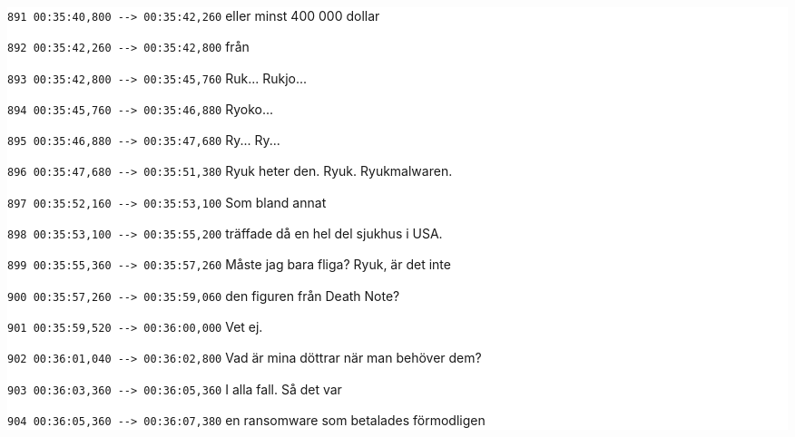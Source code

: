 `891 00:35:40,800 --> 00:35:42,260`
eller minst 400 000 dollar



`892 00:35:42,260 --> 00:35:42,800`
från



`893 00:35:42,800 --> 00:35:45,760`
Ruk... Rukjo...



`894 00:35:45,760 --> 00:35:46,880`
Ryoko...



`895 00:35:46,880 --> 00:35:47,680`
Ry... Ry...



`896 00:35:47,680 --> 00:35:51,380`
Ryuk heter den. Ryuk. Ryukmalwaren.



`897 00:35:52,160 --> 00:35:53,100`
Som bland annat



`898 00:35:53,100 --> 00:35:55,200`
träffade då en hel del sjukhus i USA.



`899 00:35:55,360 --> 00:35:57,260`
Måste jag bara fliga? Ryuk, är det inte



`900 00:35:57,260 --> 00:35:59,060`
den figuren från Death Note?



`901 00:35:59,520 --> 00:36:00,000`
Vet ej.



`902 00:36:01,040 --> 00:36:02,800`
Vad är mina döttrar när man behöver dem?



`903 00:36:03,360 --> 00:36:05,360`
I alla fall. Så det var



`904 00:36:05,360 --> 00:36:07,380`
en ransomware som betalades förmodligen


